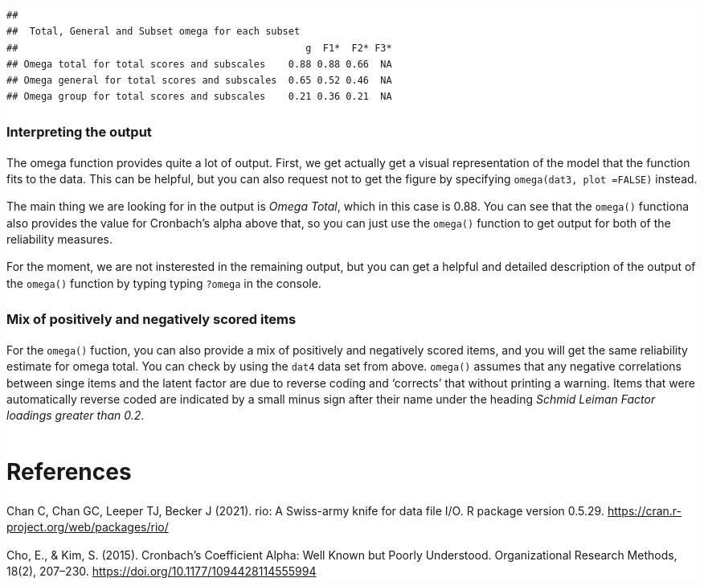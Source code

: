     ## 
    ##  Total, General and Subset omega for each subset
    ##                                                  g  F1*  F2* F3*
    ## Omega total for total scores and subscales    0.88 0.88 0.66  NA
    ## Omega general for total scores and subscales  0.65 0.52 0.46  NA
    ## Omega group for total scores and subscales    0.21 0.36 0.21  NA

### Interpreting the output

The omega function provides quite a lot of output. First, we get
actually get a visual representation of the model that the function fits
to the data. This can be helpful, but you can also request not to get
the figure by specifying `omega(dat3, plot =FALSE)` instead.

The main thing we are looking for in the output is *Omega Total*, which
in this case is 0.88. You can see that the `omega()` functiona also
provides the value for Cronbach’s alpha above that, so you can just use
the `omega()` function to get output for both of the reliability
measures.

For the moment, we are not insterested in the remaining output, but you
can get a helpful and detailed description of the output of the
`omega()` function by typing typing `?omega` in the console.

### Mix of positively and negatively scored items

For the `omega()` fuction, you can also provide a mix of positively and
negatively scored items, and you will get the same reliability estimate
for omega total. You can check by using the `dat4` data set from above.
`omega()` assumes that any negative correlations between singe items and
the latent factor are due to reverse coding and ‘corrects’ that without
printing a warning. Items that were automatically reverse coded are
indicated by a small minus sign after their name under the heading
*Schmid Leiman Factor loadings greater than 0.2*.

# References

Chan C, Chan GC, Leeper TJ, Becker J (2021). rio: A Swiss-army knife for
data file I/O. R package version 0.5.29.
<https://cran.r-project.org/web/packages/rio/>

Cho, E., & Kim, S. (2015). Cronbach’s Coefficient Alpha: Well Known but
Poorly Understood. Organizational Research Methods, 18(2), 207–230.
<https://doi.org/10.1177/1094428114555994>
